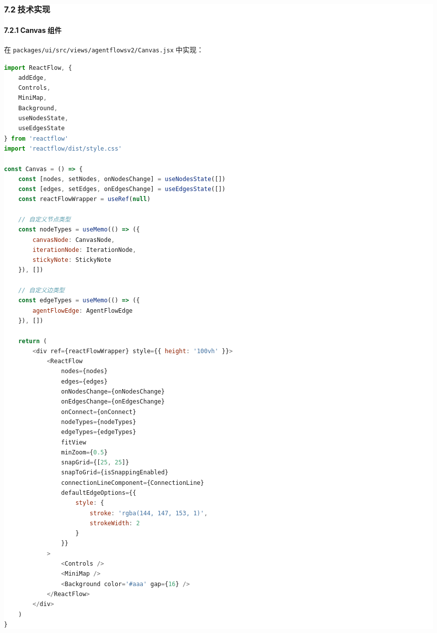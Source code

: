### 7.2 技术实现

#### 7.2.1 Canvas 组件

在 `packages/ui/src/views/agentflowsv2/Canvas.jsx` 中实现：

```javascript
import ReactFlow, { 
    addEdge, 
    Controls, 
    MiniMap, 
    Background, 
    useNodesState, 
    useEdgesState 
} from 'reactflow'
import 'reactflow/dist/style.css'

const Canvas = () => {
    const [nodes, setNodes, onNodesChange] = useNodesState([])
    const [edges, setEdges, onEdgesChange] = useEdgesState([])
    const reactFlowWrapper = useRef(null)
    
    // 自定义节点类型
    const nodeTypes = useMemo(() => ({
        canvasNode: CanvasNode,
        iterationNode: IterationNode,
        stickyNote: StickyNote
    }), [])
    
    // 自定义边类型
    const edgeTypes = useMemo(() => ({
        agentFlowEdge: AgentFlowEdge
    }), [])
    
    return (
        <div ref={reactFlowWrapper} style={{ height: '100vh' }}>
            <ReactFlow
                nodes={nodes}
                edges={edges}
                onNodesChange={onNodesChange}
                onEdgesChange={onEdgesChange}
                onConnect={onConnect}
                nodeTypes={nodeTypes}
                edgeTypes={edgeTypes}
                fitView
                minZoom={0.5}
                snapGrid={[25, 25]}
                snapToGrid={isSnappingEnabled}
                connectionLineComponent={ConnectionLine}
                defaultEdgeOptions={{
                    style: {
                        stroke: 'rgba(144, 147, 153, 1)',
                        strokeWidth: 2
                    }
                }}
            >
                <Controls />
                <MiniMap />
                <Background color='#aaa' gap={16} />
            </ReactFlow>
        </div>
    )
}
```
